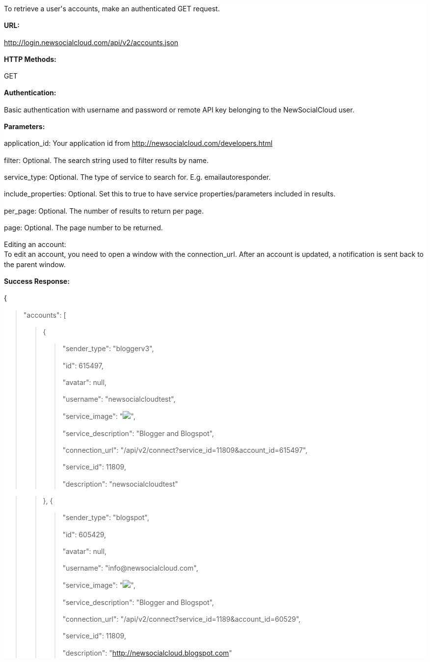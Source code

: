 To retrieve a user's accounts, make an authenticated GET request.

**URL:**

http://login.newsocialcloud.com/api/v2/accounts.json

**HTTP Methods:**

GET

**Authentication:**

Basic authentication with username and password or remote API key belonging to the NewSocialCloud user.

**Parameters:**

<p>application_id: Your application id from <a href='http://newsocialcloud.com/developers.html'>http://newsocialcloud.com/developers.html</a></p>
<p>filter: Optional. The search string used to filter results by name.</p>
<p>service_type: Optional. The type of service to search for. E.g. emailautoresponder.</p>
<p>include_properties: Optional. Set this to true to have service properties/parameters included in results.</p>
<p>per_page: Optional. The number of results to return per page.</p>
<p>page: Optional. The page number to be returned.</p>
<p>Editing an account:<br>
To edit an account, you need to open a window with the connection_url. After an account is updated, a notification is sent back to the parent window.</p>

**Success Response:**

{
> "accounts": [
> > {
> > > <p>"sender_type": "bloggerv3",</p>
> > > <p>"id": 615497,</p>
> > > <p>"avatar": null,</p>
> > > <p>"username": "newsocialcloudtest",</p>
> > > <p>"service_image": "<img src='http://snd-assets.s3.amazonaws.com/icons/somicro/blogger.png' />",</p>
> > > <p>"service_description": "Blogger and Blogspot",</p>
> > > <p>"connection_url": "/api/v2/connect?service_id=11809&account_id=615497",</p>
> > > <p>"service_id": 11809,</p>
> > > <p>"description": "newsocialcloudtest"</p>

> > },
> > {
> > > <p>"sender_type": "blogspot",</p>
> > > <p>"id": 605429,</p>
> > > <p>"avatar": null,</p>
> > > <p>"username": "info@newsocialcloud.com",</p>
> > > <p>"service_image": "<img src='http://snd-assets.s3.amazonaws.com/icons/somicro/blogger.png' />",</p>
> > > <p>"service_description": "Blogger and Blogspot",</p>
> > > <p>"connection_url": "/api/v2/connect?service_id=1189&account_id=60529",</p>
> > > <p>"service_id": 11809,</p>
> > > <p>"description": "<a href='http://newsocialcloud.blogspot.com'>http://newsocialcloud.blogspot.com</a>"</p>
